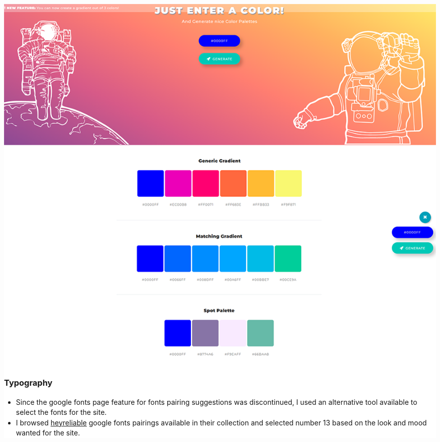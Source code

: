 ![Colors](documentation/color-selection.png)

### Typography

* Since the google fonts page feature for fonts pairing suggestions was discontinued, I used an alternative tool available to select the fonts for the site.
* I browsed [heyreliable](https://heyreliable.com/ultimate-google-font-pairings/) google fonts pairings available in their collection and selected number 13 based on the look and mood wanted for the site.
    
